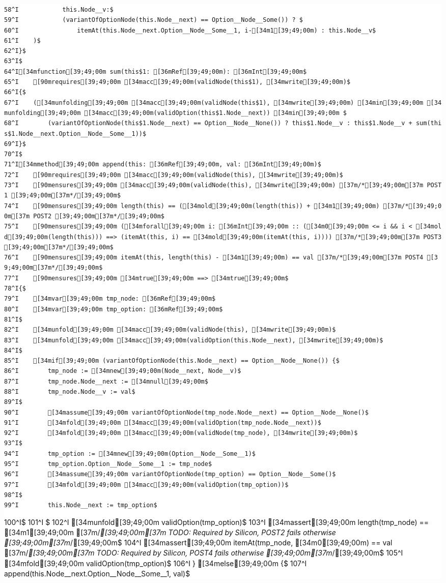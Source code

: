     58^I            this.Node__v:$
    59^I            (variantOfOptionNode(this.Node__next) == Option__Node__Some()) ? $
    60^I                itemAt(this.Node__next.Option__Node__Some__1, i-[34m1[39;49;00m) : this.Node__v$
    61^I    )$
    62^I}$
    63^I$
    64^I[34mfunction[39;49;00m sum(this$1: [36mRef[39;49;00m): [36mInt[39;49;00m$
    65^I    [90mrequires[39;49;00m [34macc[39;49;00m(validNode(this$1), [34mwrite[39;49;00m)$
    66^I{$
    67^I    ([34munfolding[39;49;00m [34macc[39;49;00m(validNode(this$1), [34mwrite[39;49;00m) [34min[39;49;00m [34munfolding[39;49;00m [34macc[39;49;00m(validOption(this$1.Node__next)) [34min[39;49;00m $
    68^I        (variantOfOptionNode(this$1.Node__next) == Option__Node__None()) ? this$1.Node__v : this$1.Node__v + sum(this$1.Node__next.Option__Node__Some__1))$
    69^I}$
    70^I$
    71^I[34mmethod[39;49;00m append(this: [36mRef[39;49;00m, val: [36mInt[39;49;00m)$
    72^I    [90mrequires[39;49;00m [34macc[39;49;00m(validNode(this), [34mwrite[39;49;00m)$
    73^I    [90mensures[39;49;00m [34macc[39;49;00m(validNode(this), [34mwrite[39;49;00m) [37m/*[39;49;00m[37m POST1 [39;49;00m[37m*/[39;49;00m$
    74^I    [90mensures[39;49;00m length(this) == ([34mold[39;49;00m(length(this)) + [34m1[39;49;00m) [37m/*[39;49;00m[37m POST2 [39;49;00m[37m*/[39;49;00m$
    75^I    [90mensures[39;49;00m ([34mforall[39;49;00m i: [36mInt[39;49;00m :: ([34m0[39;49;00m <= i && i < [34mold[39;49;00m(length(this))) ==> (itemAt(this, i) == [34mold[39;49;00m(itemAt(this, i)))) [37m/*[39;49;00m[37m POST3 [39;49;00m[37m*/[39;49;00m$
    76^I    [90mensures[39;49;00m itemAt(this, length(this) - [34m1[39;49;00m) == val [37m/*[39;49;00m[37m POST4 [39;49;00m[37m*/[39;49;00m$
    77^I    [90mensures[39;49;00m [34mtrue[39;49;00m ==> [34mtrue[39;49;00m$
    78^I{$
    79^I    [34mvar[39;49;00m tmp_node: [36mRef[39;49;00m$
    80^I    [34mvar[39;49;00m tmp_option: [36mRef[39;49;00m$
    81^I$
    82^I    [34munfold[39;49;00m [34macc[39;49;00m(validNode(this), [34mwrite[39;49;00m)$
    83^I    [34munfold[39;49;00m [34macc[39;49;00m(validOption(this.Node__next), [34mwrite[39;49;00m)$
    84^I$
    85^I    [34mif[39;49;00m (variantOfOptionNode(this.Node__next) == Option__Node__None()) {$
    86^I        tmp_node := [34mnew[39;49;00m(Node__next, Node__v)$
    87^I        tmp_node.Node__next := [34mnull[39;49;00m$
    88^I        tmp_node.Node__v := val$
    89^I$
    90^I        [34massume[39;49;00m variantOfOptionNode(tmp_node.Node__next) == Option__Node__None()$
    91^I        [34mfold[39;49;00m [34macc[39;49;00m(validOption(tmp_node.Node__next))$
    92^I        [34mfold[39;49;00m [34macc[39;49;00m(validNode(tmp_node), [34mwrite[39;49;00m)$
    93^I$
    94^I        tmp_option := [34mnew[39;49;00m(Option__Node__Some__1)$
    95^I        tmp_option.Option__Node__Some__1 := tmp_node$
    96^I        [34massume[39;49;00m variantOfOptionNode(tmp_option) == Option__Node__Some()$
    97^I        [34mfold[39;49;00m [34macc[39;49;00m(validOption(tmp_option))$
    98^I$
    99^I        this.Node__next := tmp_option$
   100^I$
   101^I $
   102^I        [34munfold[39;49;00m validOption(tmp_option)$
   103^I        [34massert[39;49;00m length(tmp_node) == [34m1[39;49;00m [37m/*[39;49;00m[37m TODO: Required by Silicon, POST2 fails otherwise [39;49;00m[37m*/[39;49;00m$
   104^I        [34massert[39;49;00m itemAt(tmp_node, [34m0[39;49;00m) == val [37m/*[39;49;00m[37m TODO: Required by Silicon, POST4 fails otherwise [39;49;00m[37m*/[39;49;00m$
   105^I        [34mfold[39;49;00m validOption(tmp_option)$
   106^I    } [34melse[39;49;00m {$
   107^I        append(this.Node__next.Option__Node__Some__1, val)$
